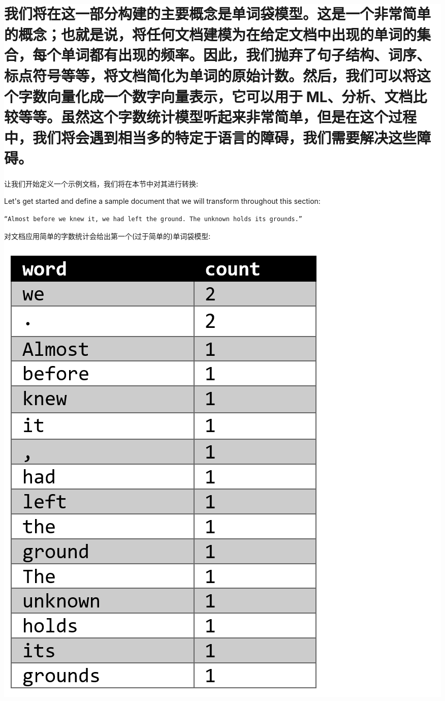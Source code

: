 # 我们将在这一部分构建的主要概念是单词袋模型。这是一个非常简单的概念；也就是说，将任何文档建模为在给定文档中出现的单词的集合，每个单词都有出现的频率。因此，我们抛弃了句子结构、词序、标点符号等等，将文档简化为单词的原始计数。然后，我们可以将这个字数向量化成一个数字向量表示，它可以用于 ML、分析、文档比较等等。虽然这个字数统计模型听起来非常简单，但是在这个过程中，我们将会遇到相当多的特定于语言的障碍，我们需要解决这些障碍。

让我们开始定义一个示例文档，我们将在本节中对其进行转换:

Let's get started and define a sample document that we will transform throughout this section:

```
“Almost before we knew it, we had left the ground. The unknown holds its grounds.”
```

对文档应用简单的字数统计会给出第一个(过于简单的)单词袋模型:

![](img/0b6cf48c-a7ae-4abf-beb0-9d9dbe2850c0.png)

